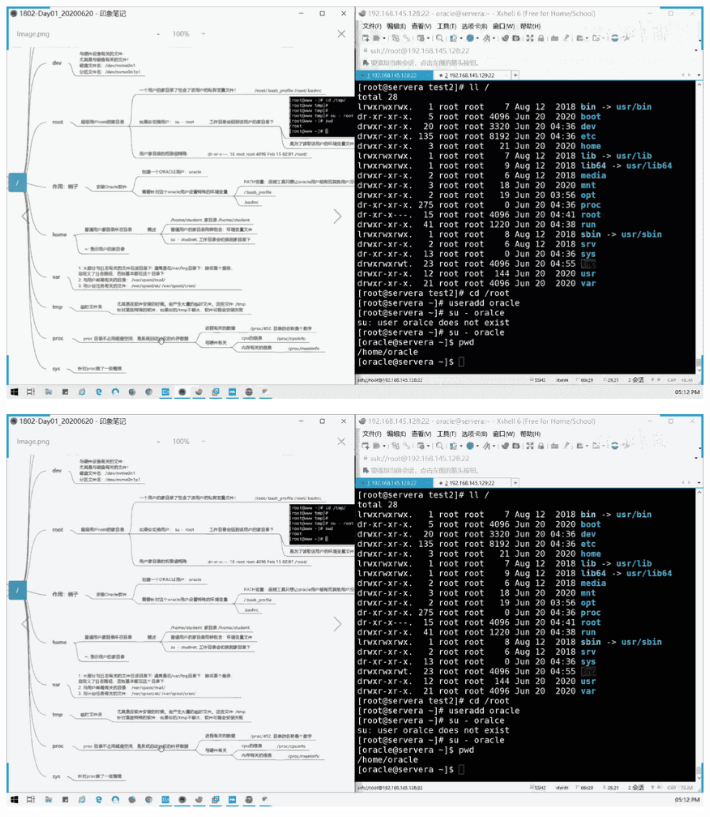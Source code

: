 ![](img/37214d03e2074c3f97481879ed98221e_175.png)

![](img/37214d03e2074c3f97481879ed98221e_176.png)
